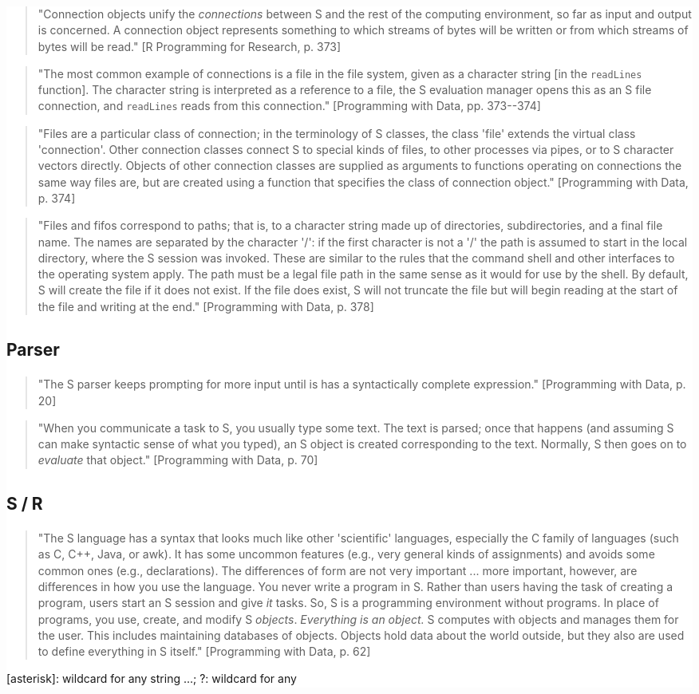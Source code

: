 > "Connection objects unify the *connections* between S and the rest of the
computing environment, so far as input and output is concerned. A connection
object represents something to which streams of bytes will be written or 
from which streams of bytes will be read." [R Programming for Research, p. 373]

> "The most common example of connections is a file in the file system, 
given as a character string [in the `readLines` function]. The character string
is interpreted as a reference to a file, the S evaluation manager opens this
as an S file connection, and `readLines` reads from this connection."
[Programming with Data, pp. 373--374]

> "Files are a particular class of connection; in the terminology of S classes, 
the class 'file' extends the virtual class 'connection'. Other connection
classes connect S to special kinds of files, to other processes via pipes, or to
S character vectors directly. Objects of other connection classes are 
supplied as arguments to functions operating on connections the same way
files are, but are created using a function that specifies the class of 
connection object." [Programming with Data, p. 374] 

> "Files and fifos correspond to paths; that is, to a character string made
up of directories, subdirectories, and a final file name. The names are 
separated by the character '/': if the first character is not a '/' the 
path is assumed to start in the local directory, where the S session was
invoked. These are similar to the rules that the command shell and other
interfaces to the operating system apply. The path must be a legal file
path in the same sense as it would for use by the shell. By default, S will
create the file if it does not exist. If the file does exist, S will not
truncate the file but will begin reading at the start of the file and 
writing at the end." [Programming with Data, p. 378]

## Parser

> "The S parser keeps prompting for more input until is has a syntactically 
complete expression." [Programming with Data, p. 20]

> "When you communicate a task to S, you usually type some text. The text is
parsed; once that happens (and assuming S can make syntactic sense of what you
typed), an S object is created corresponding to the text. Normally, S then 
goes on to *evaluate* that object." [Programming with Data, p. 70]

## S / R

> "The S language has a syntax that looks much like other 'scientific' 
languages, especially the C family of languages (such as C, C++, Java, 
or awk). It has some uncommon features (e.g., very general kinds of 
assignments) and avoids some common ones (e.g., declarations). The 
differences of form are not very important ... more important, however, 
are differences in how you use the language. You never write a program
in S. Rather than users having the task of creating a program, users
start an S session and give *it* tasks. So, S is a programming 
environment without programs. In place of programs, you use, create, 
and modify S *objects*. *Everything is an object.* S computes with 
objects and manages them for the user. This includes maintaining
databases of objects. Objects hold data about the world outside, but
they also are used to define everything in S itself." [Programming with Data, 
p. 62]


[asterisk]: wildcard for any string ...; ?: wildcard for any 